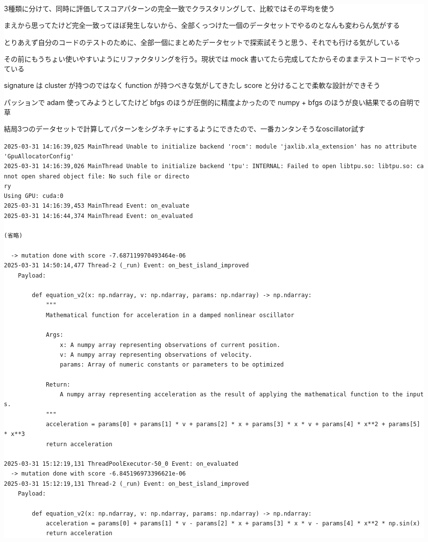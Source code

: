 3種類に分けて、同時に評価してスコアパターンの完全一致でクラスタリングして、比較ではその平均を使う

まえから思ってたけど完全一致ってほぼ発生しないから、全部くっつけた一個のデータセットでやるのとなんも変わらん気がする

とりあえず自分のコードのテストのために、全部一個にまとめたデータセットで探索試そうと思う、それでも行ける気がしている

その前にもうちょい使いやすいようにリファクタリングを行う。現状では mock 書いてたら完成してたからそのままテストコードでやっている

signature は cluster が持つのではなく function が持つべきな気がしてきたし score と分けることで柔軟な設計ができそう

パッションで adam 使ってみようとしてたけど bfgs のほうが圧倒的に精度よかったので numpy + bfgs のほうが良い結果でるの自明で草

結局3つのデータセットで計算してパターンをシグネチャにするようにできたので、一番カンタンそうなoscillator試す

```
2025-03-31 14:16:39,025 MainThread Unable to initialize backend 'rocm': module 'jaxlib.xla_extension' has no attribute 'GpuAllocatorConfig'
2025-03-31 14:16:39,026 MainThread Unable to initialize backend 'tpu': INTERNAL: Failed to open libtpu.so: libtpu.so: cannot open shared object file: No such file or directo
ry
Using GPU: cuda:0
2025-03-31 14:16:39,453 MainThread Event: on_evaluate
2025-03-31 14:16:44,374 MainThread Event: on_evaluated

(省略)

  -> mutation done with score -7.687119970493464e-06
2025-03-31 14:50:14,477 Thread-2 (_run) Event: on_best_island_improved
    Payload:

        def equation_v2(x: np.ndarray, v: np.ndarray, params: np.ndarray) -> np.ndarray:
            """ 
            Mathematical function for acceleration in a damped nonlinear oscillator

            Args:
                x: A numpy array representing observations of current position.
                v: A numpy array representing observations of velocity.
                params: Array of numeric constants or parameters to be optimized

            Return:
                A numpy array representing acceleration as the result of applying the mathematical function to the inputs.
            """
            acceleration = params[0] + params[1] * v + params[2] * x + params[3] * x * v + params[4] * x**2 + params[5] * x**3
            return acceleration

2025-03-31 15:12:19,131 ThreadPoolExecutor-50_0 Event: on_evaluated
  -> mutation done with score -6.845196973396621e-06
2025-03-31 15:12:19,131 Thread-2 (_run) Event: on_best_island_improved
    Payload:

        def equation_v2(x: np.ndarray, v: np.ndarray, params: np.ndarray) -> np.ndarray:
            acceleration = params[0] + params[1] * v - params[2] * x + params[3] * x * v - params[4] * x**2 * np.sin(x)
            return acceleration
```
